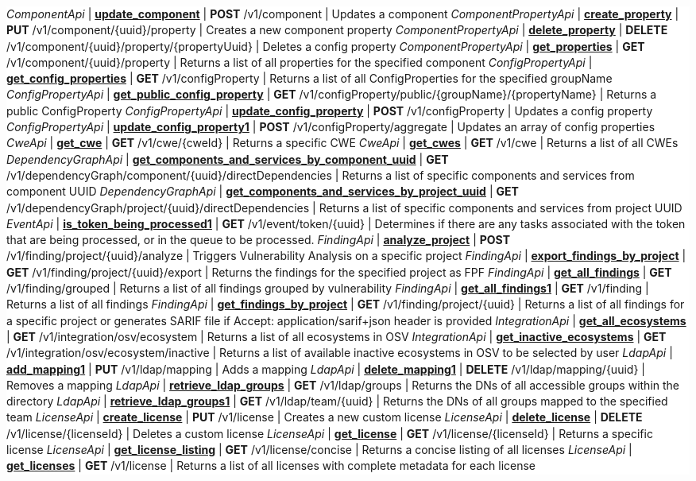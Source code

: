 *ComponentApi* | [**update_component**](docs/ComponentApi.md#update_component) | **POST** /v1/component | Updates a component
*ComponentPropertyApi* | [**create_property**](docs/ComponentPropertyApi.md#create_property) | **PUT** /v1/component/{uuid}/property | Creates a new component property
*ComponentPropertyApi* | [**delete_property**](docs/ComponentPropertyApi.md#delete_property) | **DELETE** /v1/component/{uuid}/property/{propertyUuid} | Deletes a config property
*ComponentPropertyApi* | [**get_properties**](docs/ComponentPropertyApi.md#get_properties) | **GET** /v1/component/{uuid}/property | Returns a list of all properties for the specified component
*ConfigPropertyApi* | [**get_config_properties**](docs/ConfigPropertyApi.md#get_config_properties) | **GET** /v1/configProperty | Returns a list of all ConfigProperties for the specified groupName
*ConfigPropertyApi* | [**get_public_config_property**](docs/ConfigPropertyApi.md#get_public_config_property) | **GET** /v1/configProperty/public/{groupName}/{propertyName} | Returns a public ConfigProperty
*ConfigPropertyApi* | [**update_config_property**](docs/ConfigPropertyApi.md#update_config_property) | **POST** /v1/configProperty | Updates a config property
*ConfigPropertyApi* | [**update_config_property1**](docs/ConfigPropertyApi.md#update_config_property1) | **POST** /v1/configProperty/aggregate | Updates an array of config properties
*CweApi* | [**get_cwe**](docs/CweApi.md#get_cwe) | **GET** /v1/cwe/{cweId} | Returns a specific CWE
*CweApi* | [**get_cwes**](docs/CweApi.md#get_cwes) | **GET** /v1/cwe | Returns a list of all CWEs
*DependencyGraphApi* | [**get_components_and_services_by_component_uuid**](docs/DependencyGraphApi.md#get_components_and_services_by_component_uuid) | **GET** /v1/dependencyGraph/component/{uuid}/directDependencies | Returns a list of specific components and services from component UUID
*DependencyGraphApi* | [**get_components_and_services_by_project_uuid**](docs/DependencyGraphApi.md#get_components_and_services_by_project_uuid) | **GET** /v1/dependencyGraph/project/{uuid}/directDependencies | Returns a list of specific components and services from project UUID
*EventApi* | [**is_token_being_processed1**](docs/EventApi.md#is_token_being_processed1) | **GET** /v1/event/token/{uuid} | Determines if there are any tasks associated with the token that are being processed, or in the queue to be processed.
*FindingApi* | [**analyze_project**](docs/FindingApi.md#analyze_project) | **POST** /v1/finding/project/{uuid}/analyze | Triggers Vulnerability Analysis on a specific project
*FindingApi* | [**export_findings_by_project**](docs/FindingApi.md#export_findings_by_project) | **GET** /v1/finding/project/{uuid}/export | Returns the findings for the specified project as FPF
*FindingApi* | [**get_all_findings**](docs/FindingApi.md#get_all_findings) | **GET** /v1/finding/grouped | Returns a list of all findings grouped by vulnerability
*FindingApi* | [**get_all_findings1**](docs/FindingApi.md#get_all_findings1) | **GET** /v1/finding | Returns a list of all findings
*FindingApi* | [**get_findings_by_project**](docs/FindingApi.md#get_findings_by_project) | **GET** /v1/finding/project/{uuid} | Returns a list of all findings for a specific project or generates SARIF file if Accept: application/sarif+json header is provided
*IntegrationApi* | [**get_all_ecosystems**](docs/IntegrationApi.md#get_all_ecosystems) | **GET** /v1/integration/osv/ecosystem | Returns a list of all ecosystems in OSV
*IntegrationApi* | [**get_inactive_ecosystems**](docs/IntegrationApi.md#get_inactive_ecosystems) | **GET** /v1/integration/osv/ecosystem/inactive | Returns a list of available inactive ecosystems in OSV to be selected by user
*LdapApi* | [**add_mapping1**](docs/LdapApi.md#add_mapping1) | **PUT** /v1/ldap/mapping | Adds a mapping
*LdapApi* | [**delete_mapping1**](docs/LdapApi.md#delete_mapping1) | **DELETE** /v1/ldap/mapping/{uuid} | Removes a mapping
*LdapApi* | [**retrieve_ldap_groups**](docs/LdapApi.md#retrieve_ldap_groups) | **GET** /v1/ldap/groups | Returns the DNs of all accessible groups within the directory
*LdapApi* | [**retrieve_ldap_groups1**](docs/LdapApi.md#retrieve_ldap_groups1) | **GET** /v1/ldap/team/{uuid} | Returns the DNs of all groups mapped to the specified team
*LicenseApi* | [**create_license**](docs/LicenseApi.md#create_license) | **PUT** /v1/license | Creates a new custom license
*LicenseApi* | [**delete_license**](docs/LicenseApi.md#delete_license) | **DELETE** /v1/license/{licenseId} | Deletes a custom license
*LicenseApi* | [**get_license**](docs/LicenseApi.md#get_license) | **GET** /v1/license/{licenseId} | Returns a specific license
*LicenseApi* | [**get_license_listing**](docs/LicenseApi.md#get_license_listing) | **GET** /v1/license/concise | Returns a concise listing of all licenses
*LicenseApi* | [**get_licenses**](docs/LicenseApi.md#get_licenses) | **GET** /v1/license | Returns a list of all licenses with complete metadata for each license